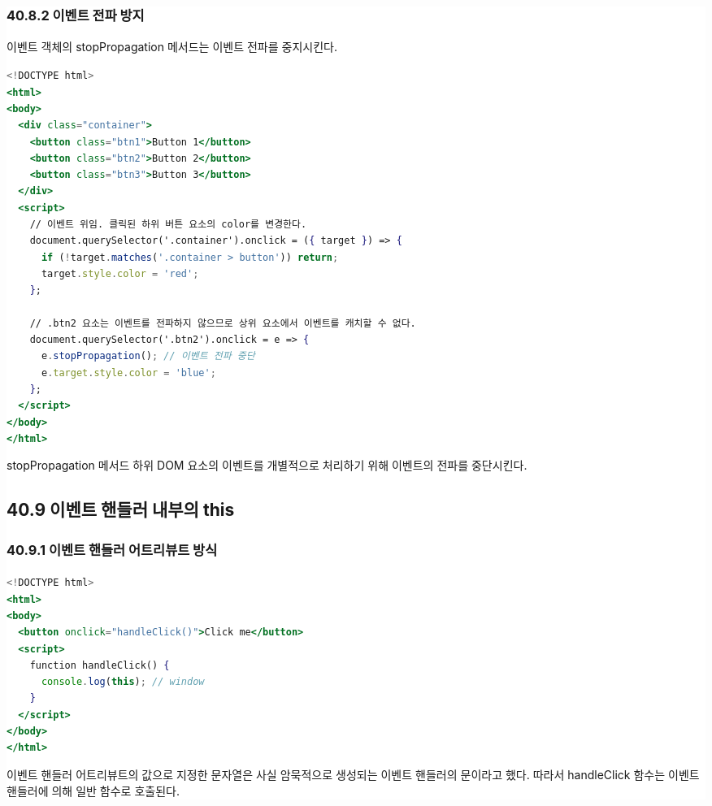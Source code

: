 ### 40.8.2 이벤트 전파 방지

이벤트 객체의 stopPropagation 메서드는 이벤트 전파를 중지시킨다.

```jsx
<!DOCTYPE html>
<html>
<body>
  <div class="container">
    <button class="btn1">Button 1</button>
    <button class="btn2">Button 2</button>
    <button class="btn3">Button 3</button>
  </div>
  <script>
    // 이벤트 위임. 클릭된 하위 버튼 요소의 color를 변경한다.
    document.querySelector('.container').onclick = ({ target }) => {
      if (!target.matches('.container > button')) return;
      target.style.color = 'red';
    };

    // .btn2 요소는 이벤트를 전파하지 않으므로 상위 요소에서 이벤트를 캐치할 수 없다.
    document.querySelector('.btn2').onclick = e => {
      e.stopPropagation(); // 이벤트 전파 중단
      e.target.style.color = 'blue';
    };
  </script>
</body>
</html>
```

stopPropagation 메서드 하위 DOM 요소의 이벤트를 개별적으로 처리하기 위해 이벤트의 전파를 중단시킨다.

## 40.9 이벤트 핸들러 내부의 this

### 40.9.1 이벤트 핸들러 어트리뷰트 방식

```jsx
<!DOCTYPE html>
<html>
<body>
  <button onclick="handleClick()">Click me</button>
  <script>
    function handleClick() {
      console.log(this); // window
    }
  </script>
</body>
</html>
```

이벤트 핸들러 어트리뷰트의 값으로 지정한 문자열은 사실 암묵적으로 생성되는 이벤트 핸들러의 문이라고 했다. 따라서 handleClick 함수는 이벤트 핸들러에 의해 일반 함수로 호출된다.
